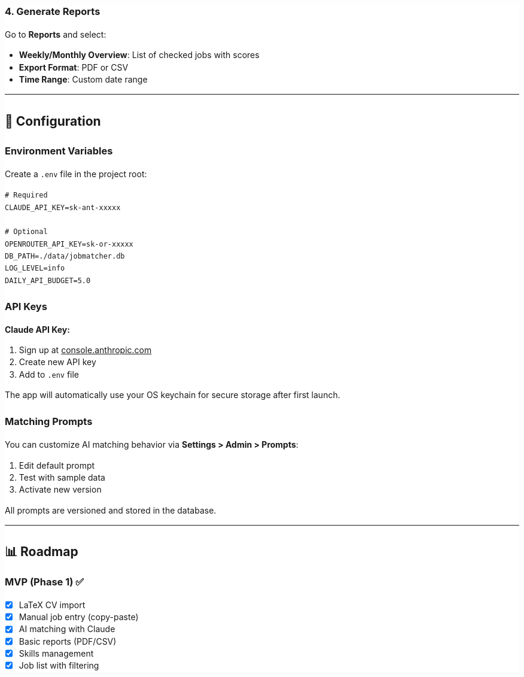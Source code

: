 ### 4. Generate Reports

Go to **Reports** and select:
- **Weekly/Monthly Overview**: List of checked jobs with scores
- **Export Format**: PDF or CSV
- **Time Range**: Custom date range

---

## 🔧 Configuration

### Environment Variables

Create a `.env` file in the project root:

```env
# Required
CLAUDE_API_KEY=sk-ant-xxxxx

# Optional
OPENROUTER_API_KEY=sk-or-xxxxx
DB_PATH=./data/jobmatcher.db
LOG_LEVEL=info
DAILY_API_BUDGET=5.0
```

### API Keys

**Claude API Key:**
1. Sign up at [console.anthropic.com](https://console.anthropic.com)
2. Create new API key
3. Add to `.env` file

The app will automatically use your OS keychain for secure storage after first launch.

### Matching Prompts

You can customize AI matching behavior via **Settings > Admin > Prompts**:
1. Edit default prompt
2. Test with sample data
3. Activate new version

All prompts are versioned and stored in the database.

---

## 📊 Roadmap

### MVP (Phase 1) ✅
- [x] LaTeX CV import
- [x] Manual job entry (copy-paste)
- [x] AI matching with Claude
- [x] Basic reports (PDF/CSV)
- [x] Skills management
- [x] Job list with filtering
